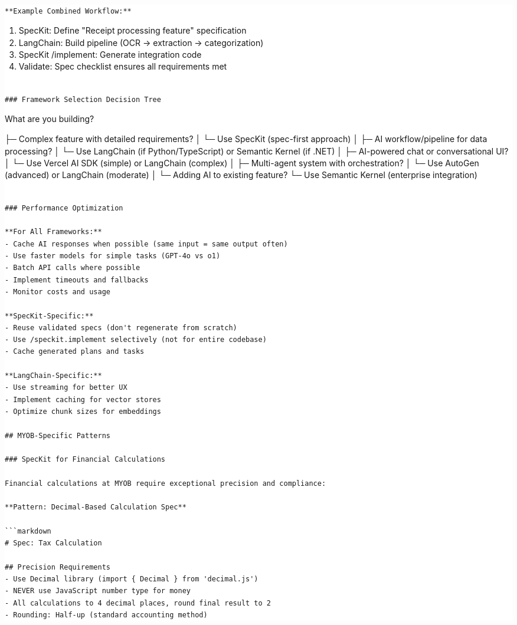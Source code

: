 ```
**Example Combined Workflow:**
```
1. SpecKit: Define "Receipt processing feature" specification
2. LangChain: Build pipeline (OCR → extraction → categorization)
3. SpecKit /implement: Generate integration code
4. Validate: Spec checklist ensures all requirements met
```

### Framework Selection Decision Tree

```
What are you building?

├─ Complex feature with detailed requirements?
│  └─ Use SpecKit (spec-first approach)
│
├─ AI workflow/pipeline for data processing?
│  └─ Use LangChain (if Python/TypeScript) or Semantic Kernel (if .NET)
│
├─ AI-powered chat or conversational UI?
│  └─ Use Vercel AI SDK (simple) or LangChain (complex)
│
├─ Multi-agent system with orchestration?
│  └─ Use AutoGen (advanced) or LangChain (moderate)
│
└─ Adding AI to existing feature?
   └─ Use Semantic Kernel (enterprise integration)
```

### Performance Optimization

**For All Frameworks:**
- Cache AI responses when possible (same input = same output often)
- Use faster models for simple tasks (GPT-4o vs o1)
- Batch API calls where possible
- Implement timeouts and fallbacks
- Monitor costs and usage

**SpecKit-Specific:**
- Reuse validated specs (don't regenerate from scratch)
- Use /speckit.implement selectively (not for entire codebase)
- Cache generated plans and tasks

**LangChain-Specific:**
- Use streaming for better UX
- Implement caching for vector stores
- Optimize chunk sizes for embeddings

## MYOB-Specific Patterns

### SpecKit for Financial Calculations

Financial calculations at MYOB require exceptional precision and compliance:

**Pattern: Decimal-Based Calculation Spec**

```markdown
# Spec: Tax Calculation

## Precision Requirements
- Use Decimal library (import { Decimal } from 'decimal.js')
- NEVER use JavaScript number type for money
- All calculations to 4 decimal places, round final result to 2
- Rounding: Half-up (standard accounting method)
```